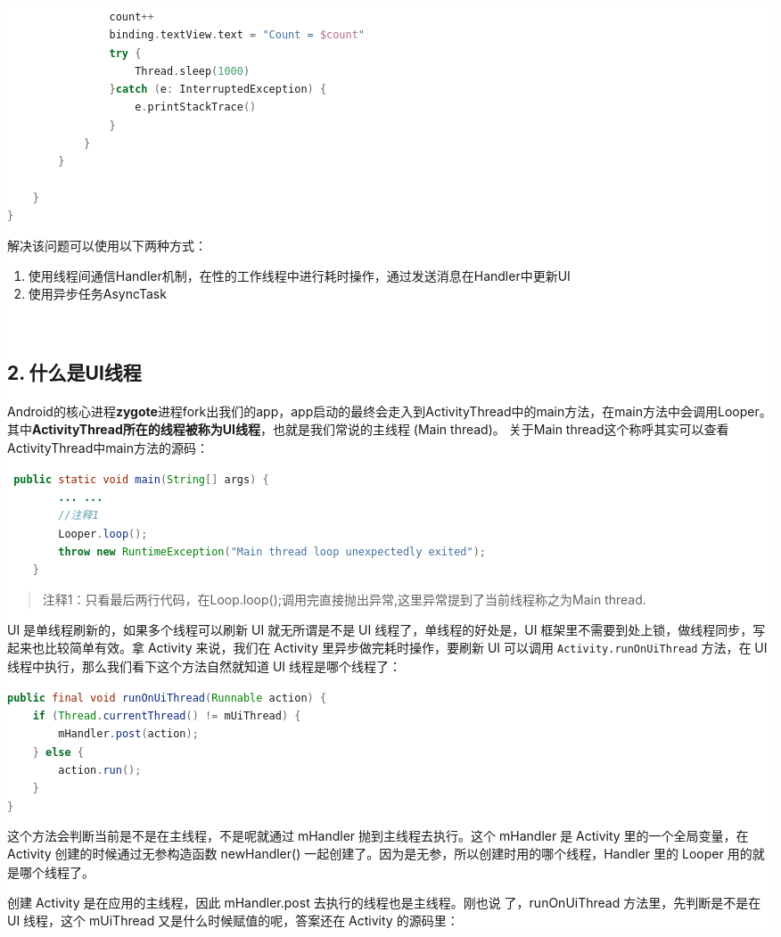 ```kotlin
                count++
                binding.textView.text = "Count = $count"
                try {
                    Thread.sleep(1000)
                }catch (e: InterruptedException) {
                    e.printStackTrace()
                }
            }
        }

    }
}
```

解决该问题可以使用以下两种方式：

1. 使用线程间通信Handler机制，在性的工作线程中进行耗时操作，通过发送消息在Handler中更新UI
2. 使用异步任务AsyncTask

<br>

## 2. 什么是UI线程

Android的核心进程**zygote**进程fork出我们的app，app启动的最终会走入到ActivityThread中的main方法，在main方法中会调用Looper。其中**ActivityThread所在的线程被称为UI线程**，也就是我们常说的主线程 (Main thread)。 关于Main thread这个称呼其实可以查看ActivityThread中main方法的源码：

```java
 public static void main(String[] args) {
        ... ...
        //注释1
        Looper.loop();
        throw new RuntimeException("Main thread loop unexpectedly exited");
    }
```

> 注释1：只看最后两行代码，在Loop.loop();调用完直接抛出异常,这里异常提到了当前线程称之为Main thread.

UI 是单线程刷新的，如果多个线程可以刷新 UI 就无所谓是不是 UI 线程了，单线程的好处是，UI 框架里不需要到处上锁，做线程同步，写起来也比较简单有效。拿 Activity 来说，我们在 Activity 里异步做完耗时操作，要刷新 UI 可以调用 `Activity.runOnUiThread` 方法，在 UI 线程中执行，那么我们看下这个方法自然就知道 UI 线程是哪个线程了：

```java
public final void runOnUiThread(Runnable action) {
    if (Thread.currentThread() != mUiThread) {
        mHandler.post(action);
    } else {
        action.run();
    }
}
```

这个方法会判断当前是不是在主线程，不是呢就通过 mHandler 抛到主线程去执行。这个 mHandler 是 Activity 里的一个全局变量，在 Activity 创建的时候通过无参构造函数 newHandler() 一起创建了。因为是无参，所以创建时用的哪个线程，Handler 里的 Looper 用的就是哪个线程了。

创建 Activity 是在应用的主线程，因此 mHandler.post 去执行的线程也是主线程。刚也说 了，runOnUiThread 方法里，先判断是不是在 UI 线程，这个 mUiThread 又是什么时候赋值的呢，答案还在 Activity 的源码里：
